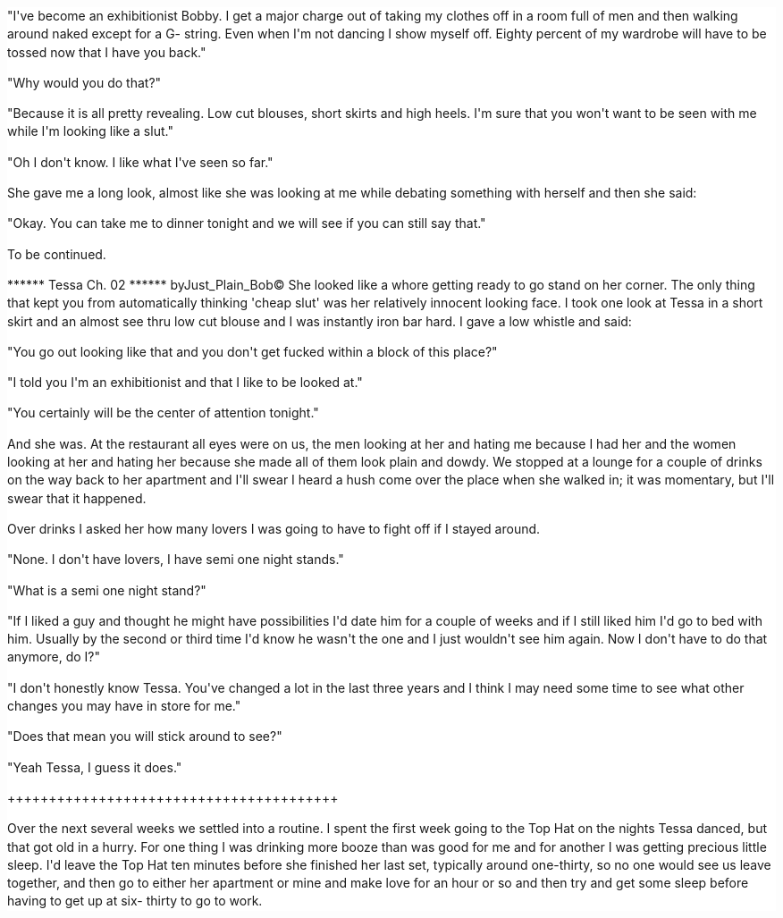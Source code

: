  "I've become an exhibitionist Bobby. I get a major charge out of taking my clothes off in a room full of men and then walking around naked except for a G- string. Even when I'm not dancing I show myself off. Eighty percent of my wardrobe will have to be tossed now that I have you back." 

 "Why would you do that?" 

 "Because it is all pretty revealing. Low cut blouses, short skirts and high heels. I'm sure that you won't want to be seen with me while I'm looking like a slut." 

 "Oh I don't know. I like what I've seen so far." 

 She gave me a long look, almost like she was looking at me while debating something with herself and then she said: 

 "Okay. You can take me to dinner tonight and we will see if you can still say that." 

 To be continued.  

 

 ****** Tessa Ch. 02 ****** byJust_Plain_Bob© She looked like a whore getting ready to go stand on her corner. The only thing that kept you from automatically thinking 'cheap slut' was her relatively innocent looking face. I took one look at Tessa in a short skirt and an almost see thru low cut blouse and I was instantly iron bar hard. I gave a low whistle and said: 

 "You go out looking like that and you don't get fucked within a block of this place?" 

 "I told you I'm an exhibitionist and that I like to be looked at." 

 "You certainly will be the center of attention tonight." 

 And she was. At the restaurant all eyes were on us, the men looking at her and hating me because I had her and the women looking at her and hating her because she made all of them look plain and dowdy. We stopped at a lounge for a couple of drinks on the way back to her apartment and I'll swear I heard a hush come over the place when she walked in; it was momentary, but I'll swear that it happened. 

 Over drinks I asked her how many lovers I was going to have to fight off if I stayed around. 

 "None. I don't have lovers, I have semi one night stands." 

 "What is a semi one night stand?" 

 "If I liked a guy and thought he might have possibilities I'd date him for a couple of weeks and if I still liked him I'd go to bed with him. Usually by the second or third time I'd know he wasn't the one and I just wouldn't see him again. Now I don't have to do that anymore, do I?" 

 "I don't honestly know Tessa. You've changed a lot in the last three years and I think I may need some time to see what other changes you may have in store for me." 

 "Does that mean you will stick around to see?" 

 "Yeah Tessa, I guess it does." 

 ++++++++++++++++++++++++++++++++++++++++ 

 Over the next several weeks we settled into a routine. I spent the first week going to the Top Hat on the nights Tessa danced, but that got old in a hurry. For one thing I was drinking more booze than was good for me and for another I was getting precious little sleep. I'd leave the Top Hat ten minutes before she finished her last set, typically around one-thirty, so no one would see us leave together, and then go to either her apartment or mine and make love for an hour or so and then try and get some sleep before having to get up at six- thirty to go to work. 
